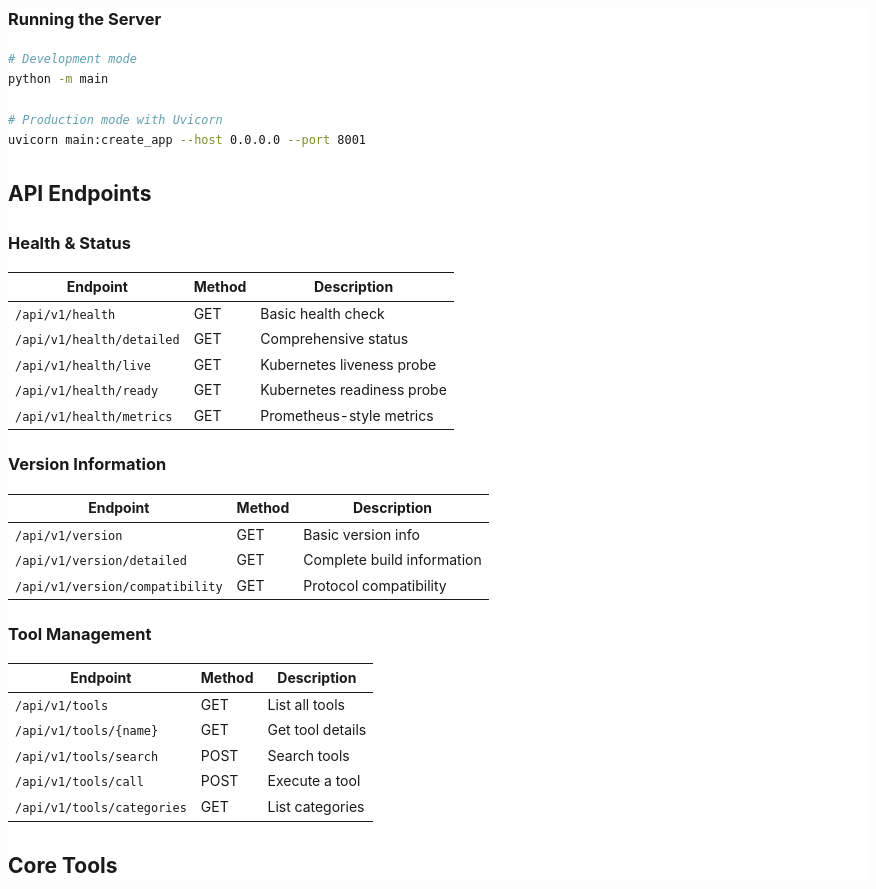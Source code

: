 ### Running the Server

```bash
# Development mode
python -m main

# Production mode with Uvicorn
uvicorn main:create_app --host 0.0.0.0 --port 8001
```

## API Endpoints

### Health & Status

| Endpoint | Method | Description |
|----------|--------|-------------|
| `/api/v1/health` | GET | Basic health check |
| `/api/v1/health/detailed` | GET | Comprehensive status |
| `/api/v1/health/live` | GET | Kubernetes liveness probe |
| `/api/v1/health/ready` | GET | Kubernetes readiness probe |
| `/api/v1/health/metrics` | GET | Prometheus-style metrics |

### Version Information

| Endpoint | Method | Description |
|----------|--------|-------------|
| `/api/v1/version` | GET | Basic version info |
| `/api/v1/version/detailed` | GET | Complete build information |
| `/api/v1/version/compatibility` | GET | Protocol compatibility |

### Tool Management

| Endpoint | Method | Description |
|----------|--------|-------------|
| `/api/v1/tools` | GET | List all tools |
| `/api/v1/tools/{name}` | GET | Get tool details |
| `/api/v1/tools/search` | POST | Search tools |
| `/api/v1/tools/call` | POST | Execute a tool |
| `/api/v1/tools/categories` | GET | List categories |

## Core Tools
